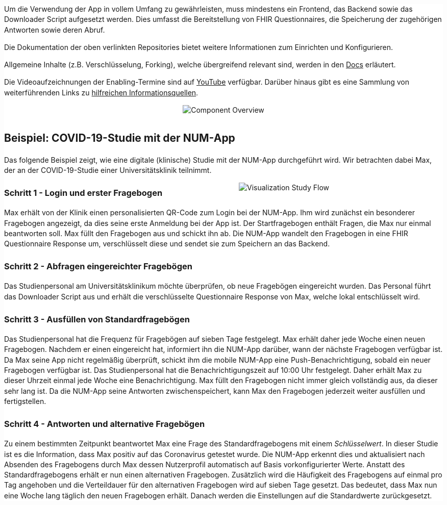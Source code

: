 Um die Verwendung der App in vollem Umfang zu gewährleisten, muss mindestens ein Frontend, das Backend sowie das Downloader Script aufgesetzt werden. Dies umfasst die Bereitstellung von FHIR Questionnaires, die Speicherung der zugehörigen Antworten sowie deren Abruf.

Die Dokumentation der oben verlinkten Repositories bietet weitere Informationen zum Einrichten und Konfigurieren.

Allgemeine Inhalte (z.B. Verschlüsselung, Forking), welche übergreifend relevant sind, werden in den [Docs](https://github.com/NUMde/compass-numapp/tree/main/docs) erläutert.

Die Videoaufzeichnungen der Enabling-Termine sind auf [YouTube](https://www.youtube.com/channel/UC_JVfREe2bDR87dPjV7Y8og) verfügbar. Darüber hinaus gibt es eine Sammlung von weiterführenden Links zu [hilfreichen Informationsquellen](https://drive.google.com/file/d/17TCqD8hVgp68FOXxgf0y6n2ms1Q3IBX3/view).


<p align="center">
    <img src="assets/componentOverview.png" alt="Component Overview" width="600">
</p>

## Beispiel: COVID-19-Studie mit der NUM-App

Das folgende Beispiel zeigt, wie eine digitale (klinische) Studie mit der NUM-App durchgeführt wird. Wir betrachten dabei Max, der an der COVID-19-Studie einer Universitätsklinik teilnimmt.

<img src="assets/studyFlow_DE.png" alt="Visualization Study Flow" width="400" align="right">

### Schritt 1 - Login und erster Fragebogen
<div class="block">Max erhält von der Klinik einen personalisierten QR-Code zum Login bei der NUM-App. Ihm wird zunächst ein besonderer Fragebogen angezeigt, da dies seine erste Anmeldung bei der App ist. Der Startfragebogen enthält Fragen, die Max nur einmal beantworten soll. Max füllt den Fragebogen aus und schickt ihn ab. Die NUM-App wandelt den Fragebogen in eine FHIR Questionnaire Response um, verschlüsselt diese und sendet sie zum Speichern an das Backend.</div>

### Schritt 2 - Abfragen eingereichter Fragebögen
<div class="block">Das Studienpersonal am Universitätsklinikum möchte überprüfen, ob neue Fragebögen eingereicht wurden. Das Personal führt das Downloader Script aus und erhält die verschlüsselte Questionnaire Response von Max, welche lokal entschlüsselt wird.</div>

### Schritt 3 - Ausfüllen von Standardfragebögen
Das Studienpersonal hat die Frequenz für Fragebögen auf sieben Tage festgelegt. Max erhält daher jede Woche einen neuen Fragebogen. Nachdem er einen eingereicht hat, informiert ihn die NUM-App darüber, wann der nächste Fragebogen verfügbar ist. Da Max seine App nicht regelmäßig überprüft, schickt ihm die mobile NUM-App eine Push-Benachrichtigung, sobald ein neuer Fragebogen verfügbar ist. Das Studienpersonal hat die Benachrichtigungszeit auf 10:00 Uhr festgelegt. Daher erhält Max zu dieser Uhrzeit einmal jede Woche eine Benachrichtigung. Max füllt den Fragebogen nicht immer gleich vollständig aus, da dieser sehr lang ist. Da die NUM-App seine Antworten zwischenspeichert, kann Max den Fragebogen jederzeit weiter ausfüllen und fertigstellen.

### Schritt 4 - Antworten und alternative Fragebögen
Zu einem bestimmten Zeitpunkt beantwortet Max eine Frage des Standardfragebogens mit einem _Schlüsselwert_. In dieser Studie ist es die Information, dass Max positiv auf das Coronavirus getestet wurde. Die NUM-App erkennt dies und aktualisiert nach Absenden des Fragebogens  durch Max dessen Nutzerprofil automatisch auf Basis vorkonfigurierter Werte. Anstatt des Standardfragebogens erhält er nun einen alternativen Fragebogen. Zusätzlich wird die Häufigkeit des Fragebogens auf einmal pro Tag angehoben und die Verteildauer für den alternativen Fragebogen wird auf sieben Tage gesetzt. Das bedeutet, dass Max nun eine Woche lang täglich den neuen Fragebogen erhält. Danach werden die Einstellungen auf die Standardwerte zurückgesetzt.
